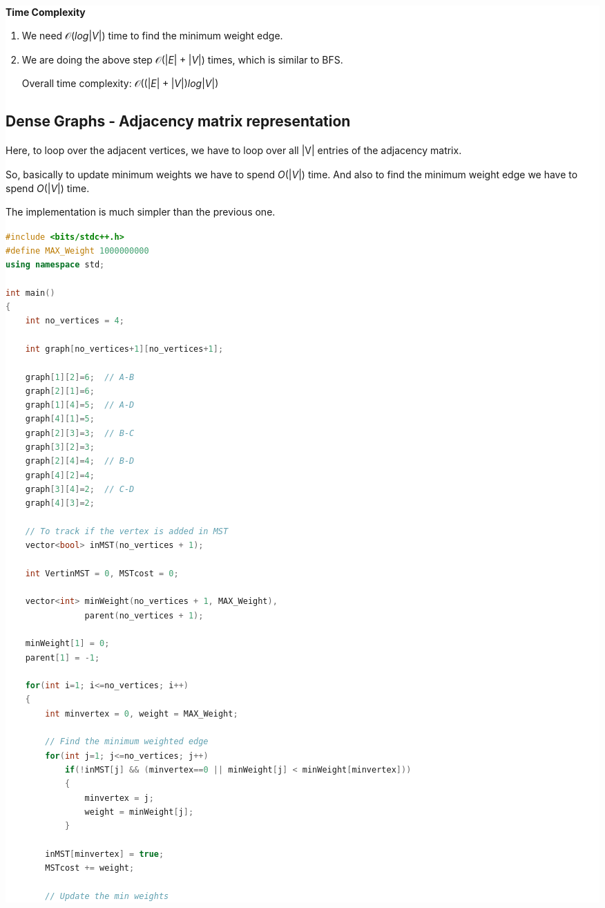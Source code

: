 **Time Complexity**

 1. We need $\mathcal{O}(log|V|)$ time to find the minimum weight edge.
 2. We are doing the above step $\mathcal{O}(|E|+|V|)$ times, which is similar to BFS.

	Overall time complexity: $\mathcal{O}((|E|+|V|)log|V|)$

## Dense Graphs - Adjacency matrix representation

Here, to loop over the adjacent vertices, we have to loop over all |V| entries of the adjacency matrix.

So, basically to update minimum weights we have to spend $O(|V|)$ time. And also to find the minimum weight edge we have to spend $O(|V|)$ time.

The implementation is much simpler than the previous one.

```c++
#include <bits/stdc++.h>
#define MAX_Weight 1000000000
using namespace std;

int main() 
{
	int no_vertices = 4;
	
	int graph[no_vertices+1][no_vertices+1];
	
	graph[1][2]=6;	// A-B
	graph[2][1]=6;
	graph[1][4]=5;	// A-D
	graph[4][1]=5;
	graph[2][3]=3;	// B-C
	graph[3][2]=3;
	graph[2][4]=4;	// B-D
	graph[4][2]=4;
	graph[3][4]=2;	// C-D
	graph[4][3]=2;
	
	// To track if the vertex is added in MST
	vector<bool> inMST(no_vertices + 1);
	
	int VertinMST = 0, MSTcost = 0;
	
	vector<int> minWeight(no_vertices + 1, MAX_Weight),
				parent(no_vertices + 1);
				
	minWeight[1] = 0;
	parent[1] = -1;
	
	for(int i=1; i<=no_vertices; i++)
	{
		int minvertex = 0, weight = MAX_Weight;
		
		// Find the minimum weighted edge
		for(int j=1; j<=no_vertices; j++)
			if(!inMST[j] && (minvertex==0 || minWeight[j] < minWeight[minvertex]))
			{
				minvertex = j;
				weight = minWeight[j];
			}
		
		inMST[minvertex] = true;
		MSTcost += weight;
		
		// Update the min weights
```